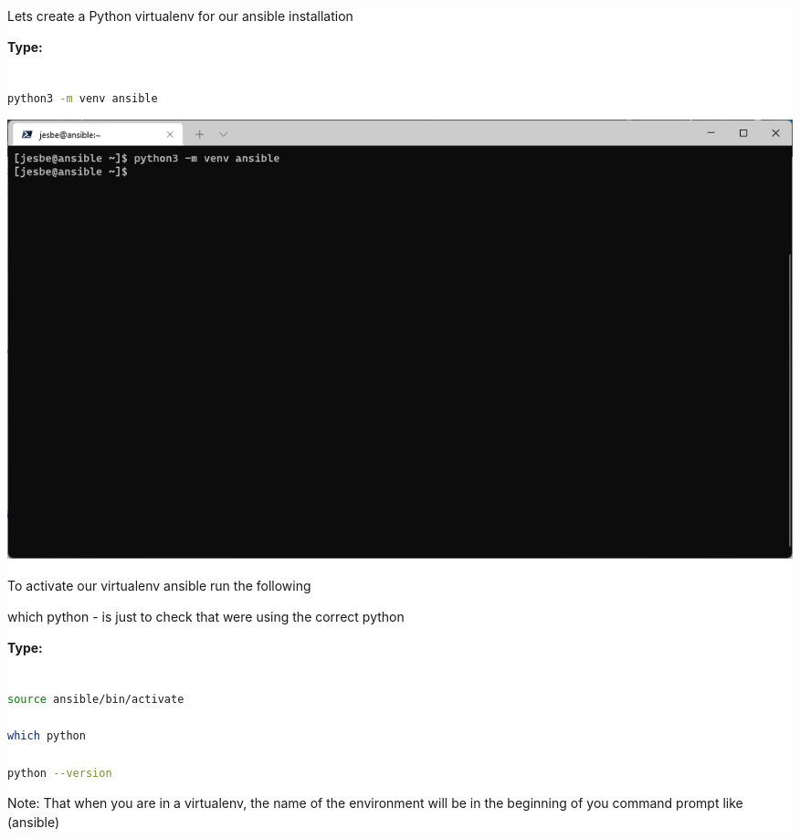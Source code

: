 Lets create a Python virtualenv for our ansible installation

__Type:__

```bash

python3 -m venv ansible

```

![Alt text](pics/003_create_virtualenv.png?raw=true "create virtualenv Ansible")

To activate our virtualenv ansible run the following

which python - is just to check that were using the correct python

__Type:__

```bash

source ansible/bin/activate

which python

python --version

```

Note: That when you are in a virtualenv, the name of the environment will be in the beginning of you command prompt like (ansible)
